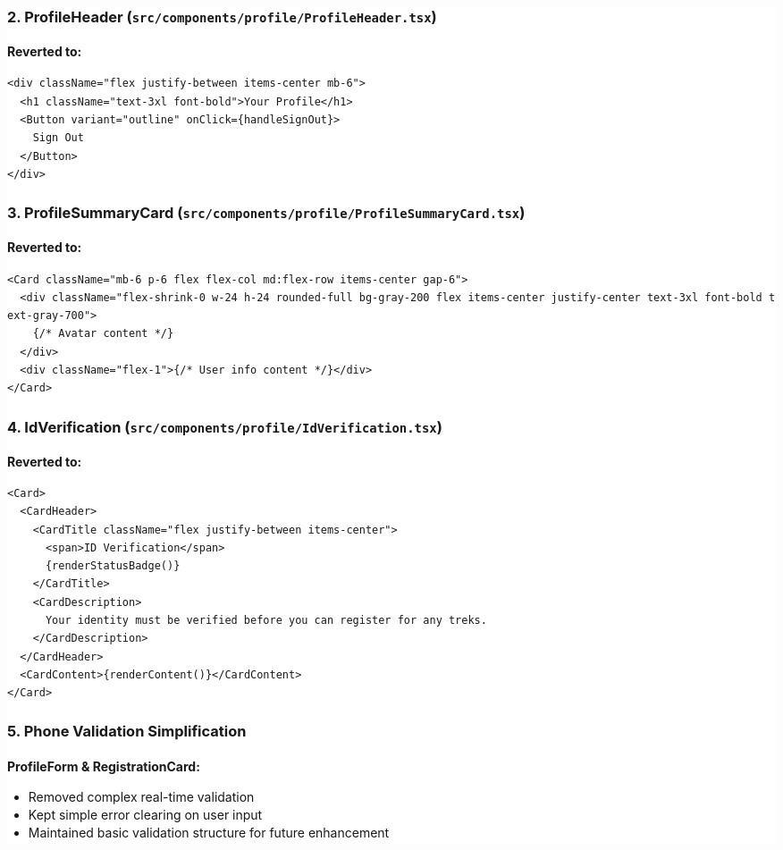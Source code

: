 ### 2. **ProfileHeader** (`src/components/profile/ProfileHeader.tsx`)

**Reverted to:**

```tsx
<div className="flex justify-between items-center mb-6">
  <h1 className="text-3xl font-bold">Your Profile</h1>
  <Button variant="outline" onClick={handleSignOut}>
    Sign Out
  </Button>
</div>
```

### 3. **ProfileSummaryCard** (`src/components/profile/ProfileSummaryCard.tsx`)

**Reverted to:**

```tsx
<Card className="mb-6 p-6 flex flex-col md:flex-row items-center gap-6">
  <div className="flex-shrink-0 w-24 h-24 rounded-full bg-gray-200 flex items-center justify-center text-3xl font-bold text-gray-700">
    {/* Avatar content */}
  </div>
  <div className="flex-1">{/* User info content */}</div>
</Card>
```

### 4. **IdVerification** (`src/components/profile/IdVerification.tsx`)

**Reverted to:**

```tsx
<Card>
  <CardHeader>
    <CardTitle className="flex justify-between items-center">
      <span>ID Verification</span>
      {renderStatusBadge()}
    </CardTitle>
    <CardDescription>
      Your identity must be verified before you can register for any treks.
    </CardDescription>
  </CardHeader>
  <CardContent>{renderContent()}</CardContent>
</Card>
```

### 5. **Phone Validation Simplification**

**ProfileForm & RegistrationCard:**

- Removed complex real-time validation
- Kept simple error clearing on user input
- Maintained basic validation structure for future enhancement

